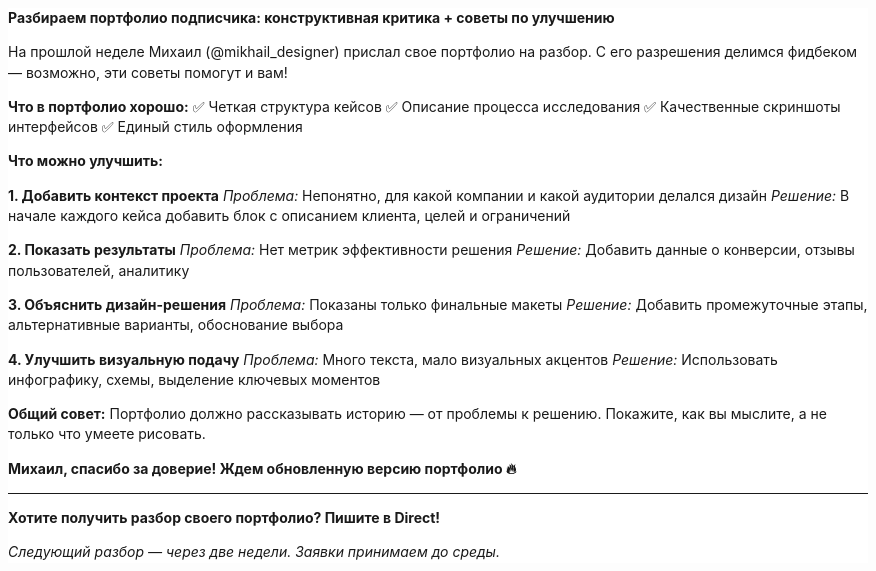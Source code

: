 **Разбираем портфолио подписчика: конструктивная критика + советы по улучшению**

На прошлой неделе Михаил (@mikhail_designer) прислал свое портфолио на разбор. С его разрешения делимся фидбеком — возможно, эти советы помогут и вам!

**Что в портфолио хорошо:** ✅ Четкая структура кейсов ✅ Описание процесса исследования ✅ Качественные скриншоты интерфейсов ✅ Единый стиль оформления

**Что можно улучшить:**

**1. Добавить контекст проекта** _Проблема:_ Непонятно, для какой компании и какой аудитории делался дизайн _Решение:_ В начале каждого кейса добавить блок с описанием клиента, целей и ограничений

**2. Показать результаты** _Проблема:_ Нет метрик эффективности решения _Решение:_ Добавить данные о конверсии, отзывы пользователей, аналитику

**3. Объяснить дизайн-решения** _Проблема:_ Показаны только финальные макеты _Решение:_ Добавить промежуточные этапы, альтернативные варианты, обоснование выбора

**4. Улучшить визуальную подачу** _Проблема:_ Много текста, мало визуальных акцентов _Решение:_ Использовать инфографику, схемы, выделение ключевых моментов

**Общий совет:** Портфолио должно рассказывать историю — от проблемы к решению. Покажите, как вы мыслите, а не только что умеете рисовать.

**Михаил, спасибо за доверие! Ждем обновленную версию портфолио 🔥**

---

**Хотите получить разбор своего портфолио? Пишите в Direct!**

_Следующий разбор — через две недели. Заявки принимаем до среды._